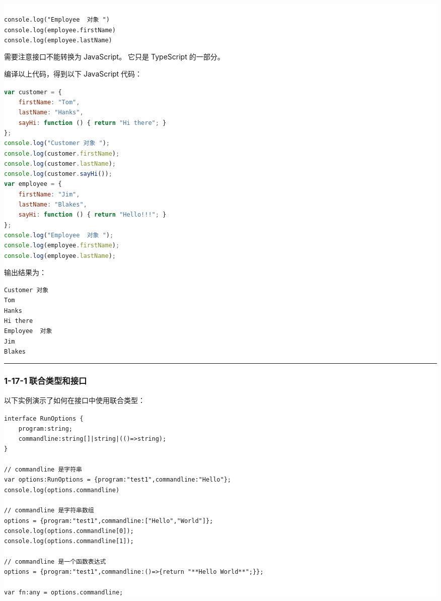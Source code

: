 ```tsx
 
console.log("Employee  对象 ") 
console.log(employee.firstName) 
console.log(employee.lastName)
```

需要注意接口不能转换为 JavaScript。 它只是 TypeScript 的一部分。

编译以上代码，得到以下 JavaScript 代码：

```js
var customer = {
    firstName: "Tom",
    lastName: "Hanks",
    sayHi: function () { return "Hi there"; }
};
console.log("Customer 对象 ");
console.log(customer.firstName);
console.log(customer.lastName);
console.log(customer.sayHi());
var employee = {
    firstName: "Jim",
    lastName: "Blakes",
    sayHi: function () { return "Hello!!!"; }
};
console.log("Employee  对象 ");
console.log(employee.firstName);
console.log(employee.lastName);
```

输出结果为：

```
Customer 对象
Tom
Hanks
Hi there
Employee  对象
Jim
Blakes
```

------

### 1-17-1 联合类型和接口

以下实例演示了如何在接口中使用联合类型：

```tsx
interface RunOptions { 
    program:string; 
    commandline:string[]|string|(()=>string); 
} 
 
// commandline 是字符串
var options:RunOptions = {program:"test1",commandline:"Hello"}; 
console.log(options.commandline)  
 
// commandline 是字符串数组
options = {program:"test1",commandline:["Hello","World"]}; 
console.log(options.commandline[0]); 
console.log(options.commandline[1]);  
 
// commandline 是一个函数表达式
options = {program:"test1",commandline:()=>{return "**Hello World**";}}; 
 
var fn:any = options.commandline; 
```